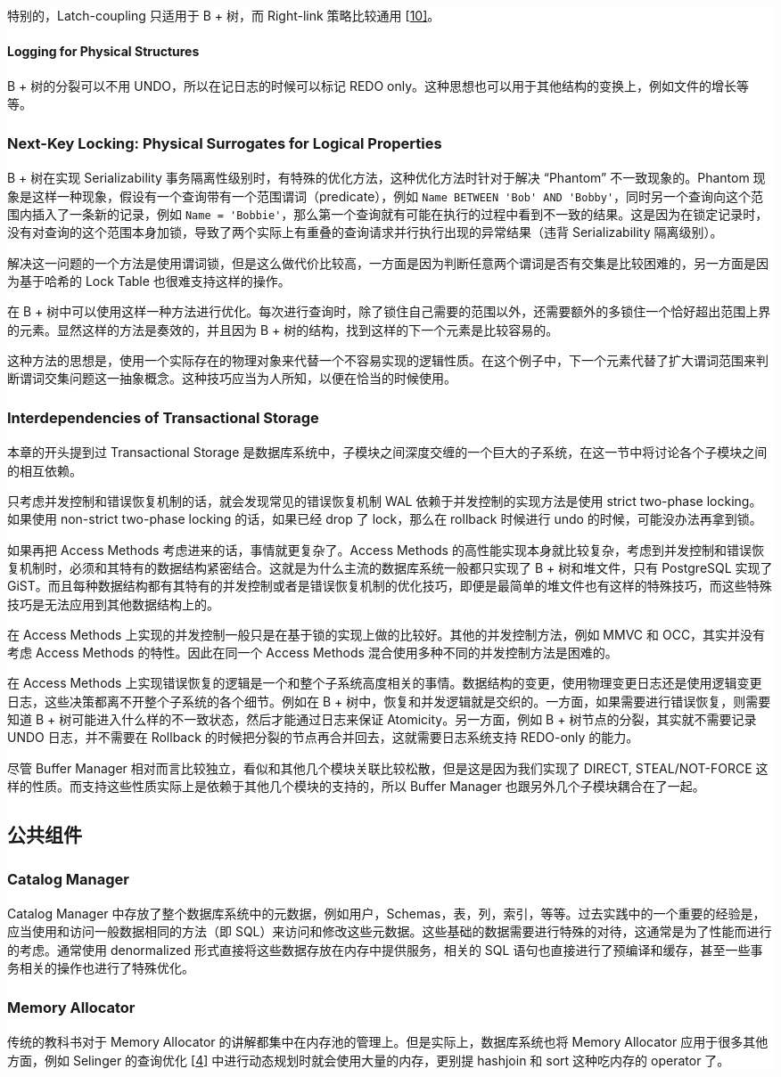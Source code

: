 特别的，Latch-coupling 只适用于 B + 树，而 Right-link 策略比较通用 [[10\]](http://hcoona.github.io/Paper-Note/architecture-of-a-database-system/#gist)。

#### Logging for Physical Structures

B + 树的分裂可以不用 UNDO，所以在记日志的时候可以标记 REDO only。这种思想也可以用于其他结构的变换上，例如文件的增长等等。

### Next-Key Locking: Physical Surrogates for Logical Properties

B + 树在实现 Serializability 事务隔离性级别时，有特殊的优化方法，这种优化方法时针对于解决 “Phantom” 不一致现象的。Phantom 现象是这样一种现象，假设有一个查询带有一个范围谓词（predicate），例如 `Name BETWEEN 'Bob' AND 'Bobby'`，同时另一个查询向这个范围内插入了一条新的记录，例如 `Name = 'Bobbie'`，那么第一个查询就有可能在执行的过程中看到不一致的结果。这是因为在锁定记录时，没有对查询的这个范围本身加锁，导致了两个实际上有重叠的查询请求并行执行出现的异常结果（违背 Serializability 隔离级别）。

解决这一问题的一个方法是使用谓词锁，但是这么做代价比较高，一方面是因为判断任意两个谓词是否有交集是比较困难的，另一方面是因为基于哈希的 Lock Table 也很难支持这样的操作。

在 B + 树中可以使用这样一种方法进行优化。每次进行查询时，除了锁住自己需要的范围以外，还需要额外的多锁住一个恰好超出范围上界的元素。显然这样的方法是奏效的，并且因为 B + 树的结构，找到这样的下一个元素是比较容易的。

这种方法的思想是，使用一个实际存在的物理对象来代替一个不容易实现的逻辑性质。在这个例子中，下一个元素代替了扩大谓词范围来判断谓词交集问题这一抽象概念。这种技巧应当为人所知，以便在恰当的时候使用。

### Interdependencies of Transactional Storage

本章的开头提到过 Transactional Storage 是数据库系统中，子模块之间深度交缠的一个巨大的子系统，在这一节中将讨论各个子模块之间的相互依赖。

只考虑并发控制和错误恢复机制的话，就会发现常见的错误恢复机制 WAL 依赖于并发控制的实现方法是使用 strict two-phase locking。如果使用 non-strict two-phase locking 的话，如果已经 drop 了 lock，那么在 rollback 时候进行 undo 的时候，可能没办法再拿到锁。

如果再把 Access Methods 考虑进来的话，事情就更复杂了。Access Methods 的高性能实现本身就比较复杂，考虑到并发控制和错误恢复机制时，必须和其特有的数据结构紧密结合。这就是为什么主流的数据库系统一般都只实现了 B + 树和堆文件，只有 PostgreSQL 实现了 GiST。而且每种数据结构都有其特有的并发控制或者是错误恢复机制的优化技巧，即便是最简单的堆文件也有这样的特殊技巧，而这些特殊技巧是无法应用到其他数据结构上的。

在 Access Methods 上实现的并发控制一般只是在基于锁的实现上做的比较好。其他的并发控制方法，例如 MMVC 和 OCC，其实并没有考虑 Access Methods 的特性。因此在同一个 Access Methods 混合使用多种不同的并发控制方法是困难的。

在 Access Methods 上实现错误恢复的逻辑是一个和整个子系统高度相关的事情。数据结构的变更，使用物理变更日志还是使用逻辑变更日志，这些决策都离不开整个子系统的各个细节。例如在 B + 树中，恢复和并发逻辑就是交织的。一方面，如果需要进行错误恢复，则需要知道 B + 树可能进入什么样的不一致状态，然后才能通过日志来保证 Atomicity。另一方面，例如 B + 树节点的分裂，其实就不需要记录 UNDO 日志，并不需要在 Rollback 的时候把分裂的节点再合并回去，这就需要日志系统支持 REDO-only 的能力。

尽管 Buffer Manager 相对而言比较独立，看似和其他几个模块关联比较松散，但是这是因为我们实现了 DIRECT, STEAL/NOT-FORCE 这样的性质。而支持这些性质实际上是依赖于其他几个模块的支持的，所以 Buffer Manager 也跟另外几个子模块耦合在了一起。

## 公共组件

### Catalog Manager

Catalog Manager 中存放了整个数据库系统中的元数据，例如用户，Schemas，表，列，索引，等等。过去实践中的一个重要的经验是，应当使用和访问一般数据相同的方法（即 SQL）来访问和修改这些元数据。这些基础的数据需要进行特殊的对待，这通常是为了性能而进行的考虑。通常使用 denormalized 形式直接将这些数据存放在内存中提供服务，相关的 SQL 语句也直接进行了预编译和缓存，甚至一些事务相关的操作也进行了特殊优化。

### Memory Allocator

传统的教科书对于 Memory Allocator 的讲解都集中在内存池的管理上。但是实际上，数据库系统也将 Memory Allocator 应用于很多其他方面，例如 Selinger 的查询优化 [[4\]](http://hcoona.github.io/Paper-Note/architecture-of-a-database-system/#system-r-optimizer) 中进行动态规划时就会使用大量的内存，更别提 hashjoin 和 sort 这种吃内存的 operator 了。
